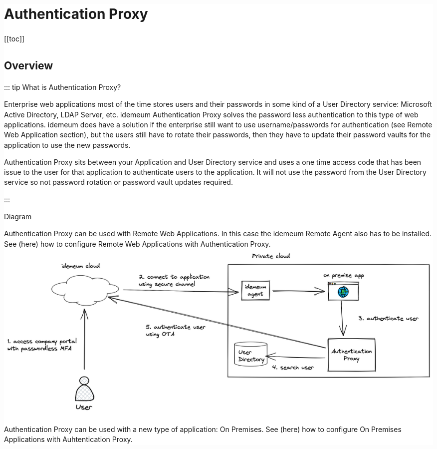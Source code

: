 # Authentication Proxy
[[toc]]

## Overview



::: tip What is Authentication Proxy?

Enterprise web applications most of the time stores users and their passwords in some kind of a User Directory service: Microsoft Active Directory, LDAP Server, etc.
idemeum Authentication Proxy solves the password less authentication to this type of web applications. idemeum does have a solution if the enterprise still want to use username/passwords for authentication (see Remote Web Application section), but the users still have to rotate their passwords, then they have to update their password vaults for the application to use the new passwords.

Authentication Proxy sits between your Application and User Directory service and uses a one time access code that has been issue to the user for that application to authenticate users to the application. It will not use the password from the User Directory service so not password rotation or password vault updates required.

:::

Diagram

Authentication Proxy can be used with Remote Web Applications. In this case the idemeum Remote Agent also has to be installed. See (here) how to configure Remote Web Applications with Authentication Proxy.
![Authentication proxy overview with Remote Web Apps](../remote-access/images/authentication-proxy-remote-web-app-overview.png)

Authentication Proxy can be used with a new type of application: On Premises. See (here) how to configure On Premises Applications with Auhtentication Proxy.